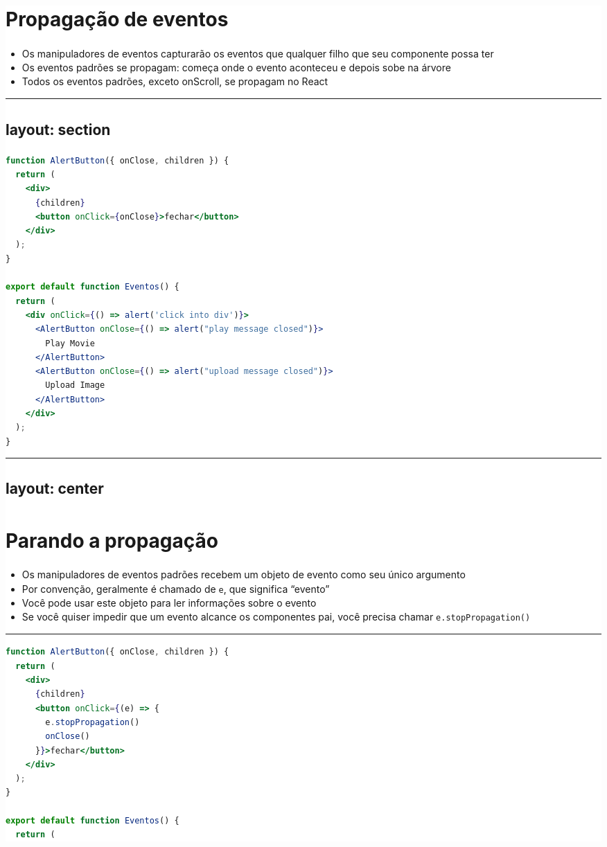 # Propagação de eventos

- Os manipuladores de eventos capturarão os eventos que qualquer filho que seu componente possa ter
- Os eventos padrões se propagam: começa onde o evento aconteceu e depois sobe na árvore
- Todos os eventos padrões, exceto onScroll, se propagam no React

---
layout: section
---


```jsx
function AlertButton({ onClose, children }) {
  return (
    <div>
      {children}
      <button onClick={onClose}>fechar</button>
    </div>
  );
}

export default function Eventos() {
  return (
    <div onClick={() => alert('click into div')}>
      <AlertButton onClose={() => alert("play message closed")}>
        Play Movie
      </AlertButton>
      <AlertButton onClose={() => alert("upload message closed")}>
        Upload Image
      </AlertButton>
    </div>
  );
}
```

---
layout: center
---

# Parando a propagação

- Os manipuladores de eventos padrões recebem um objeto de evento como seu único argumento
- Por convenção, geralmente é chamado de `e`, que significa “evento”
- Você pode usar este objeto para ler informações sobre o evento
- Se você quiser impedir que um evento alcance os componentes pai, você precisa chamar `e.stopPropagation()`

---

```jsx
function AlertButton({ onClose, children }) {
  return (
    <div>
      {children}
      <button onClick={(e) => {
        e.stopPropagation()
        onClose()
      }}>fechar</button>
    </div>
  );
}

export default function Eventos() {
  return (
```